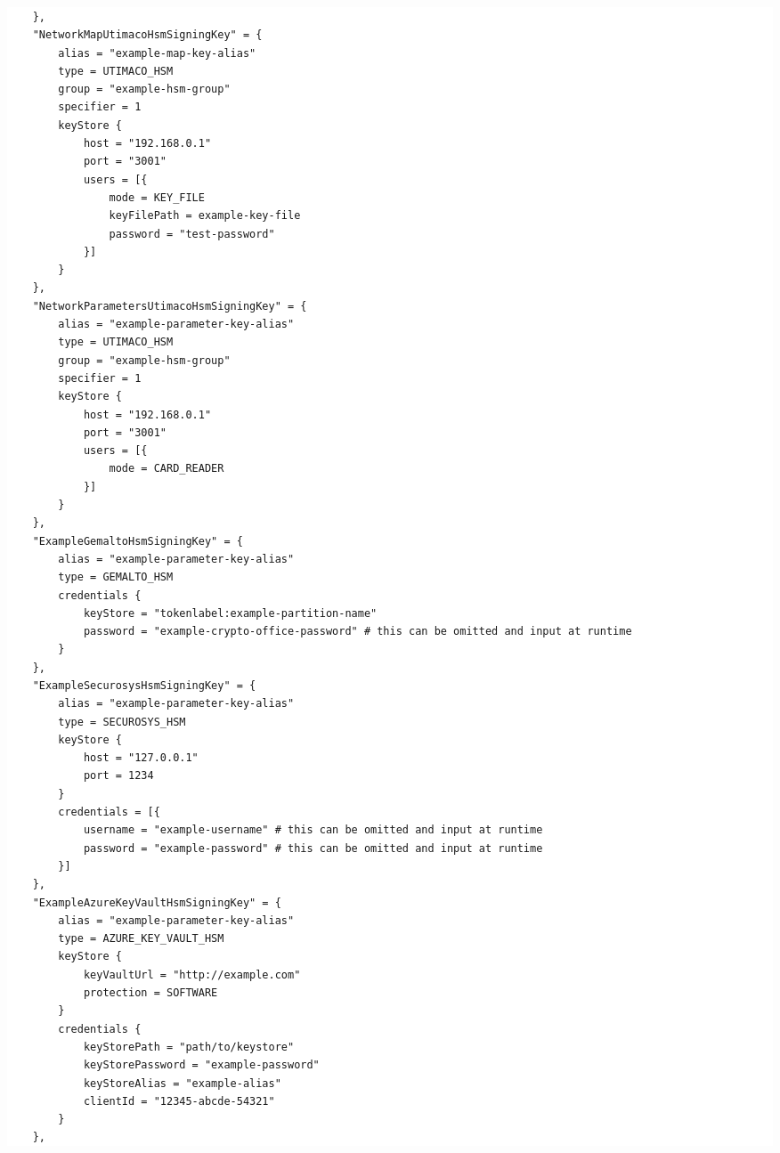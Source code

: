 ```docker
    },
    "NetworkMapUtimacoHsmSigningKey" = {
        alias = "example-map-key-alias"
        type = UTIMACO_HSM
        group = "example-hsm-group"
        specifier = 1
        keyStore {
            host = "192.168.0.1"
            port = "3001"
            users = [{
                mode = KEY_FILE
                keyFilePath = example-key-file
                password = "test-password"
            }]
        }
    },
    "NetworkParametersUtimacoHsmSigningKey" = {
        alias = "example-parameter-key-alias"
        type = UTIMACO_HSM
        group = "example-hsm-group"
        specifier = 1
        keyStore {
            host = "192.168.0.1"
            port = "3001"
            users = [{
                mode = CARD_READER
            }]
        }
    },
    "ExampleGemaltoHsmSigningKey" = {
        alias = "example-parameter-key-alias"
        type = GEMALTO_HSM
        credentials {
            keyStore = "tokenlabel:example-partition-name"
            password = "example-crypto-office-password" # this can be omitted and input at runtime
        }
    },
    "ExampleSecurosysHsmSigningKey" = {
        alias = "example-parameter-key-alias"
        type = SECUROSYS_HSM
        keyStore {
            host = "127.0.0.1"
            port = 1234
        }
        credentials = [{
            username = "example-username" # this can be omitted and input at runtime
            password = "example-password" # this can be omitted and input at runtime
        }]
    },
    "ExampleAzureKeyVaultHsmSigningKey" = {
        alias = "example-parameter-key-alias"
        type = AZURE_KEY_VAULT_HSM
        keyStore {
            keyVaultUrl = "http://example.com"
            protection = SOFTWARE
        }
        credentials {
            keyStorePath = "path/to/keystore"
            keyStorePassword = "example-password"
            keyStoreAlias = "example-alias"
            clientId = "12345-abcde-54321"
        }
    },
```